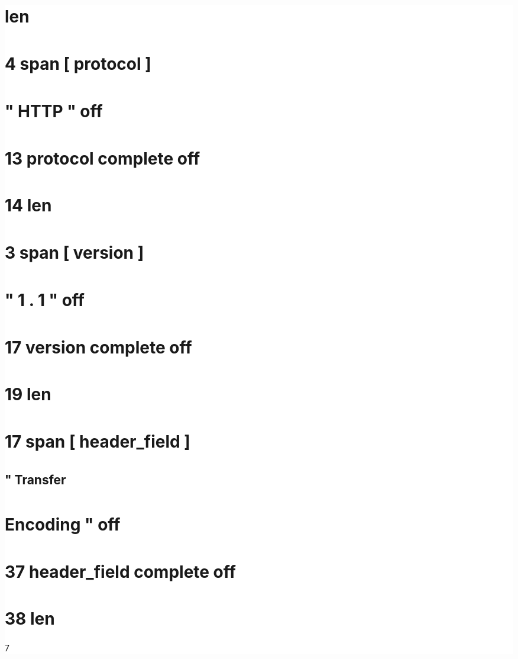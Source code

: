 len
=
4
span
[
protocol
]
=
"
HTTP
"
off
=
13
protocol
complete
off
=
14
len
=
3
span
[
version
]
=
"
1
.
1
"
off
=
17
version
complete
off
=
19
len
=
17
span
[
header_field
]
=
"
Transfer
-
Encoding
"
off
=
37
header_field
complete
off
=
38
len
=
7